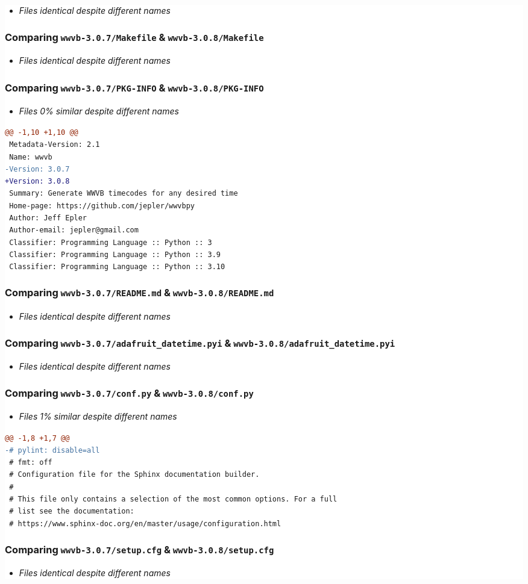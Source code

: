  * *Files identical despite different names*

### Comparing `wwvb-3.0.7/Makefile` & `wwvb-3.0.8/Makefile`

 * *Files identical despite different names*

### Comparing `wwvb-3.0.7/PKG-INFO` & `wwvb-3.0.8/PKG-INFO`

 * *Files 0% similar despite different names*

```diff
@@ -1,10 +1,10 @@
 Metadata-Version: 2.1
 Name: wwvb
-Version: 3.0.7
+Version: 3.0.8
 Summary: Generate WWVB timecodes for any desired time
 Home-page: https://github.com/jepler/wwvbpy
 Author: Jeff Epler
 Author-email: jepler@gmail.com
 Classifier: Programming Language :: Python :: 3
 Classifier: Programming Language :: Python :: 3.9
 Classifier: Programming Language :: Python :: 3.10
```

### Comparing `wwvb-3.0.7/README.md` & `wwvb-3.0.8/README.md`

 * *Files identical despite different names*

### Comparing `wwvb-3.0.7/adafruit_datetime.pyi` & `wwvb-3.0.8/adafruit_datetime.pyi`

 * *Files identical despite different names*

### Comparing `wwvb-3.0.7/conf.py` & `wwvb-3.0.8/conf.py`

 * *Files 1% similar despite different names*

```diff
@@ -1,8 +1,7 @@
-# pylint: disable=all
 # fmt: off
 # Configuration file for the Sphinx documentation builder.
 #
 # This file only contains a selection of the most common options. For a full
 # list see the documentation:
 # https://www.sphinx-doc.org/en/master/usage/configuration.html
```

### Comparing `wwvb-3.0.7/setup.cfg` & `wwvb-3.0.8/setup.cfg`

 * *Files identical despite different names*
